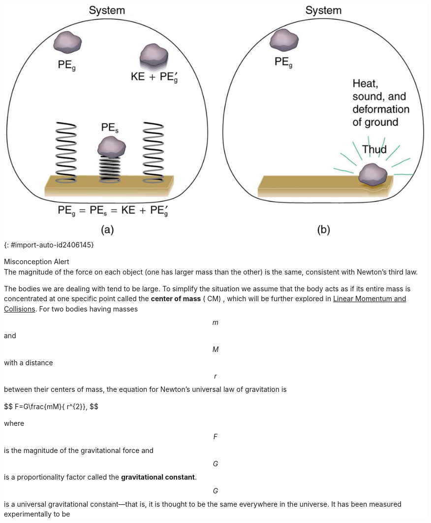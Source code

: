 ![The given figure shows two circular objects, one with a larger mass M on the right side, and another with a smaller mass m on the left side. A point in the center of each object is shown, with both depicting the center of mass of the objects at these points. A line is drawn joining the center of the objects and is labeled as r. Two red arrows, one each from both the center of the objects, are drawn toward each other and are labeled as F, the magnitude of the gravitational force on both the objects.](../resources/Figure_07_05_02a.jpg "Gravitational attraction is along a line joining the centers of mass of these two bodies. The magnitude of the force is the same on each, consistent with Newton&#x2019;s third law.")
{: #import-auto-id2406145}

<div class="note" data-label="" markdown="1">
<div class="title">
Misconception Alert
</div>
The magnitude of the force on each object (one has larger mass than the other) is the same,
consistent with Newton’s third law.

</div>

The bodies we are dealing with tend to be large. To simplify the situation we
assume that the body acts as if its entire mass is concentrated at one specific
point called the **center of mass** (
CM) , which will be further explored
in [Linear Momentum and Collisions](../contents/ch8LinearMomentumAndCollisions.md). For two bodies having
masses $$ m $$ and $$ M $$ with a distance $$ r $$ between their centers of
mass, the equation for Newton’s universal law of gravitation is

<div class="equation" id="eip-492">
 $$ F=G\frac{mM}{ r^{2}}, $$
</div>

where $$ F $$ is the magnitude of the gravitational force and $$ G $$ is a
proportionality factor called the **gravitational constant**. $$ G $$ is a universal gravitational
constant—that is, it is thought to be the same everywhere in the universe. It
has been measured experimentally to be
